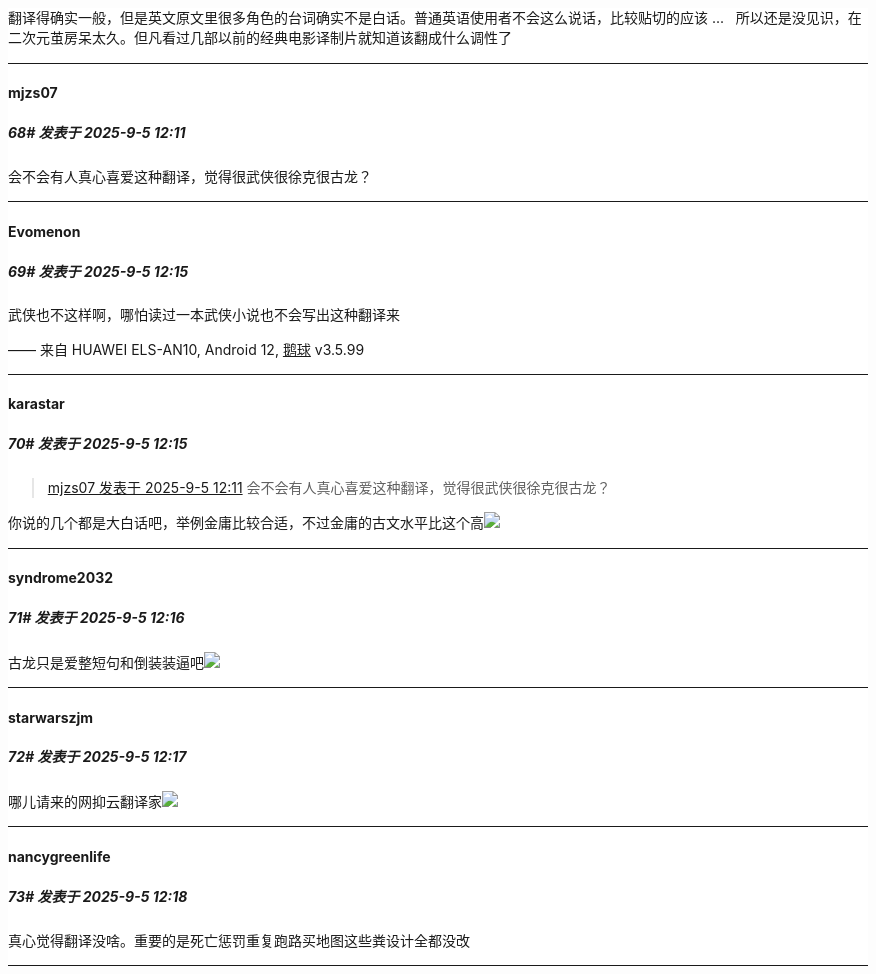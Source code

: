 翻译得确实一般，但是英文原文里很多角色的台词确实不是白话。普通英语使用者不会这么说话，比较贴切的应该 ...</blockquote>
  所以还是没见识，在二次元茧房呆太久。但凡看过几部以前的经典电影译制片就知道该翻成什么调性了

*****

####  mjzs07  
##### 68#       发表于 2025-9-5 12:11

会不会有人真心喜爱这种翻译，觉得很武侠很徐克很古龙？


*****

####  Evomenon  
##### 69#       发表于 2025-9-5 12:15

武侠也不这样啊，哪怕读过一本武侠小说也不会写出这种翻译来

—— 来自 HUAWEI ELS-AN10, Android 12, [鹅球](https://www.pgyer.com/GcUxKd4w) v3.5.99

*****

####  karastar  
##### 70#       发表于 2025-9-5 12:15

<blockquote><a href="httphttps://stage1st.com/2b/forum.php?mod=redirect&amp;goto=findpost&amp;pid=68374687&amp;ptid=2261197" target="_blank">mjzs07 发表于 2025-9-5 12:11</a>
会不会有人真心喜爱这种翻译，觉得很武侠很徐克很古龙？</blockquote>
你说的几个都是大白话吧，举例金庸比较合适，不过金庸的古文水平比这个高<img src="https://static.stage1st.com/image/smiley/face2017/009.gif" referrerpolicy="no-referrer">

*****

####  syndrome2032  
##### 71#       发表于 2025-9-5 12:16

古龙只是爱整短句和倒装装逼吧<img src="https://static.stage1st.com/image/smiley/face2017/003.png" referrerpolicy="no-referrer">

*****

####  starwarszjm  
##### 72#       发表于 2025-9-5 12:17

哪儿请来的网抑云翻译家<img src="https://static.stage1st.com/image/smiley/face2017/067.png" referrerpolicy="no-referrer">


*****

####  nancygreenlife  
##### 73#       发表于 2025-9-5 12:18

真心觉得翻译没啥。重要的是死亡惩罚重复跑路买地图这些粪设计全都没改

*****
